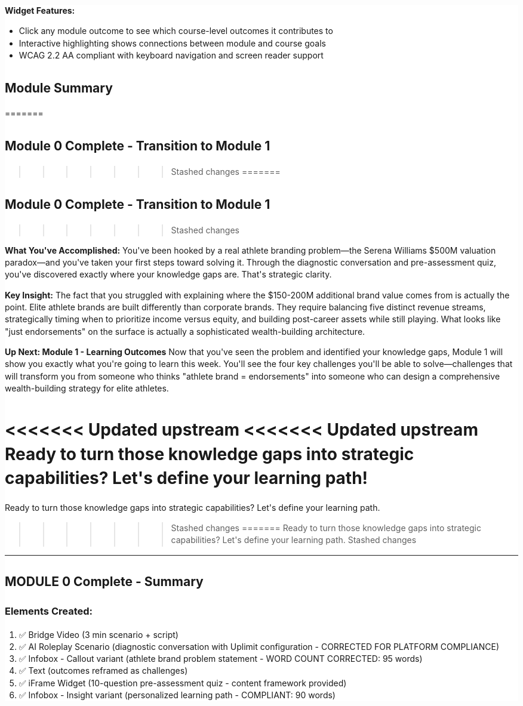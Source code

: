 **Widget Features:**
- Click any module outcome to see which course-level outcomes it contributes to
- Interactive highlighting shows connections between module and course goals
- WCAG 2.2 AA compliant with keyboard navigation and screen reader support

## Module Summary
=======
## Module 0 Complete - Transition to Module 1
>>>>>>> Stashed changes
=======
## Module 0 Complete - Transition to Module 1
>>>>>>> Stashed changes

**What You've Accomplished:**
You've been hooked by a real athlete branding problem—the Serena Williams $500M valuation paradox—and you've taken your first steps toward solving it. Through the diagnostic conversation and pre-assessment quiz, you've discovered exactly where your knowledge gaps are. That's strategic clarity.

**Key Insight:**
The fact that you struggled with explaining where the $150-200M additional brand value comes from is actually the point. Elite athlete brands are built differently than corporate brands. They require balancing five distinct revenue streams, strategically timing when to prioritize income versus equity, and building post-career assets while still playing. What looks like "just endorsements" on the surface is actually a sophisticated wealth-building architecture.

**Up Next: Module 1 - Learning Outcomes**
Now that you've seen the problem and identified your knowledge gaps, Module 1 will show you exactly what you're going to learn this week. You'll see the four key challenges you'll be able to solve—challenges that will transform you from someone who thinks "athlete brand = endorsements" into someone who can design a comprehensive wealth-building strategy for elite athletes.

<<<<<<< Updated upstream
<<<<<<< Updated upstream
Ready to turn those knowledge gaps into strategic capabilities? Let's define your learning path!
=======
Ready to turn those knowledge gaps into strategic capabilities? Let's define your learning path.
>>>>>>> Stashed changes
=======
Ready to turn those knowledge gaps into strategic capabilities? Let's define your learning path.
>>>>>>> Stashed changes

---

## MODULE 0 Complete - Summary

### Elements Created:
1. ✅ Bridge Video (3 min scenario + script)
2. ✅ AI Roleplay Scenario (diagnostic conversation with Uplimit configuration - CORRECTED FOR PLATFORM COMPLIANCE)
3. ✅ Infobox - Callout variant (athlete brand problem statement - WORD COUNT CORRECTED: 95 words)
4. ✅ Text (outcomes reframed as challenges)
5. ✅ iFrame Widget (10-question pre-assessment quiz - content framework provided)
6. ✅ Infobox - Insight variant (personalized learning path - COMPLIANT: 90 words)
